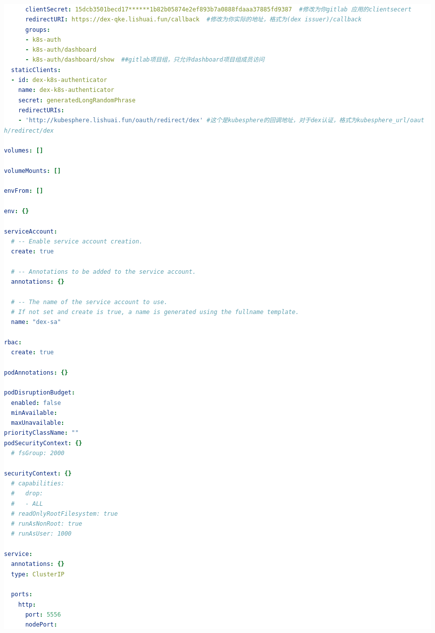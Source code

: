 ```yaml
      clientSecret: 15dcb3501becd17******1b82b05874e2ef893b7a0888fdaaa37885fd9387  #修改为你gitlab 应用的clientsecert
      redirectURI: https://dex-qke.lishuai.fun/callback  #修改为你实际的地址，格式为(dex issuer)/callback
      groups:
      - k8s-auth
      - k8s-auth/dashboard
      - k8s-auth/dashboard/show  ##gitlab项目组，只允许dashboard项目组成员访问
  staticClients:
  - id: dex-k8s-authenticator
    name: dex-k8s-authenticator
    secret: generatedLongRandomPhrase
    redirectURIs:
    - 'http://kubesphere.lishuai.fun/oauth/redirect/dex' #这个是kubesphere的回调地址，对于dex认证，格式为kubesphere_url/oauth/redirect/dex

volumes: []

volumeMounts: []

envFrom: []

env: {}

serviceAccount:
  # -- Enable service account creation.
  create: true

  # -- Annotations to be added to the service account.
  annotations: {}

  # -- The name of the service account to use.
  # If not set and create is true, a name is generated using the fullname template.
  name: "dex-sa"

rbac:
  create: true

podAnnotations: {}

podDisruptionBudget:
  enabled: false
  minAvailable:
  maxUnavailable:
priorityClassName: ""
podSecurityContext: {}
  # fsGroup: 2000

securityContext: {}
  # capabilities:
  #   drop:
  #   - ALL
  # readOnlyRootFilesystem: true
  # runAsNonRoot: true
  # runAsUser: 1000

service:
  annotations: {}
  type: ClusterIP

  ports:
    http:
      port: 5556
      nodePort:
```